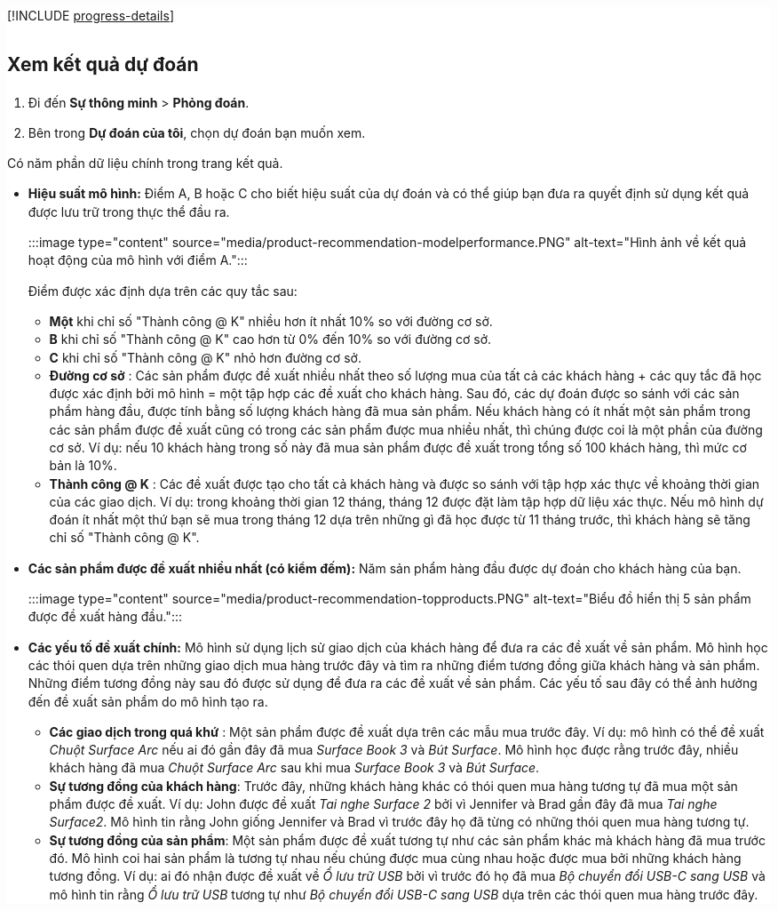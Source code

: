 [!INCLUDE [progress-details](includes/progress-details-pane.md)]

## <a name="view-prediction-results"></a>Xem kết quả dự đoán

1. Đi đến **Sự thông minh** > **Phỏng đoán**.

1. Bên trong **Dự đoán của tôi**, chọn dự đoán bạn muốn xem.

Có năm phần dữ liệu chính trong trang kết quả.

- **Hiệu suất mô hình:** Điểm A, B hoặc C cho biết hiệu suất của dự đoán và có thể giúp bạn đưa ra quyết định sử dụng kết quả được lưu trữ trong thực thể đầu ra.
  
  :::image type="content" source="media/product-recommendation-modelperformance.PNG" alt-text="Hình ảnh về kết quả hoạt động của mô hình với điểm A.":::

  Điểm được xác định dựa trên các quy tắc sau:
  - **Một** khi chỉ số "Thành công @ K" nhiều hơn ít nhất 10% so với đường cơ sở.
  - **B** khi chỉ số "Thành công @ K" cao hơn từ 0% đến 10% so với đường cơ sở.
  - **C** khi chỉ số "Thành công @ K" nhỏ hơn đường cơ sở.
  - **Đường cơ sở** : Các sản phẩm được đề xuất nhiều nhất theo số lượng mua của tất cả các khách hàng + các quy tắc đã học được xác định bởi mô hình = một tập hợp các đề xuất cho khách hàng. Sau đó, các dự đoán được so sánh với các sản phẩm hàng đầu, được tính bằng số lượng khách hàng đã mua sản phẩm. Nếu khách hàng có ít nhất một sản phẩm trong các sản phẩm được đề xuất cũng có trong các sản phẩm được mua nhiều nhất, thì chúng được coi là một phần của đường cơ sở. Ví dụ: nếu 10 khách hàng trong số này đã mua sản phẩm được đề xuất trong tổng số 100 khách hàng, thì mức cơ bản là 10%.
  - **Thành công @ K** : Các đề xuất được tạo cho tất cả khách hàng và được so sánh với tập hợp xác thực về khoảng thời gian của các giao dịch. Ví dụ: trong khoảng thời gian 12 tháng, tháng 12 được đặt làm tập hợp dữ liệu xác thực. Nếu mô hình dự đoán ít nhất một thứ bạn sẽ mua trong tháng 12 dựa trên những gì đã học được từ 11 tháng trước, thì khách hàng sẽ tăng chỉ số "Thành công @ K".

- **Các sản phẩm được đề xuất nhiều nhất (có kiểm đếm):** Năm sản phẩm hàng đầu được dự đoán cho khách hàng của bạn.
  
  :::image type="content" source="media/product-recommendation-topproducts.PNG" alt-text="Biểu đồ hiển thị 5 sản phẩm được đề xuất hàng đầu.":::

- **Các yếu tố đề xuất chính:** Mô hình sử dụng lịch sử giao dịch của khách hàng để đưa ra các đề xuất về sản phẩm. Mô hình học các thói quen dựa trên những giao dịch mua hàng trước đây và tìm ra những điểm tương đồng giữa khách hàng và sản phẩm. Những điểm tương đồng này sau đó được sử dụng để đưa ra các đề xuất về sản phẩm.
  Các yếu tố sau đây có thể ảnh hưởng đến đề xuất sản phẩm do mô hình tạo ra.
  - **Các giao dịch trong quá khứ** : Một sản phẩm được đề xuất dựa trên các mẫu mua trước đây. Ví dụ: mô hình có thể đề xuất *Chuột Surface Arc* nếu ai đó gần đây đã mua *Surface Book 3* và *Bút Surface*. Mô hình học được rằng trước đây, nhiều khách hàng đã mua *Chuột Surface Arc* sau khi mua *Surface Book 3* và *Bút Surface*.
  - **Sự tương đồng của khách hàng**: Trước đây, những khách hàng khác có thói quen mua hàng tương tự đã mua một sản phẩm được đề xuất. Ví dụ: John được đề xuất *Tai nghe Surface 2* bởi vì Jennifer và Brad gần đây đã mua *Tai nghe Surface2*. Mô hình tin rằng John giống Jennifer và Brad vì trước đây họ đã từng có những thói quen mua hàng tương tự.
  - **Sự tương đồng của sản phẩm**: Một sản phẩm được đề xuất tương tự như các sản phẩm khác mà khách hàng đã mua trước đó. Mô hình coi hai sản phẩm là tương tự nhau nếu chúng được mua cùng nhau hoặc được mua bởi những khách hàng tương đồng. Ví dụ: ai đó nhận được đề xuất về *Ổ lưu trữ USB* bởi vì trước đó họ đã mua *Bộ chuyển đổi USB-C sang USB* và mô hình tin rằng *Ổ lưu trữ USB* tương tự như *Bộ chuyển đổi USB-C sang USB* dựa trên các thói quen mua hàng trước đây.
